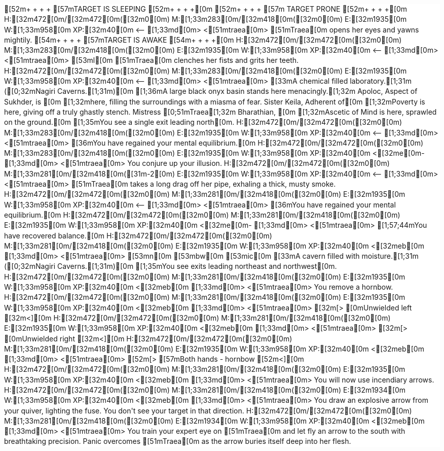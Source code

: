[52m+ + + + [57mTARGET IS SLEEPING [52m+ + + +[0m
[52m+ + + + [57m   TARGET PRONE    [52m+ + + +[0m
H:[32m472[0m/[32m472[0m([32m0[0m) M:[1;33m283[0m/[32m418[0m([32m0[0m) E:[32m1935[0m W:[1;33m958[0m XP:[32m40[0m <-- [1;33md[0m> <[51mtraea[0m> 
[51mTraea[0m opens her eyes and yawns mightily.
[54m+ + + + [57mTARGET IS AWAKE [54m+ + + +[0m
H:[32m472[0m/[32m472[0m([32m0[0m) M:[1;33m283[0m/[32m418[0m([32m0[0m) E:[32m1935[0m W:[1;33m958[0m XP:[32m40[0m <-- [1;33md[0m> <[51mtraea[0m> [53ml[0m
[51mTraea[0m clenches her fists and grits her teeth.
H:[32m472[0m/[32m472[0m([32m0[0m) M:[1;33m283[0m/[32m418[0m([32m0[0m) E:[32m1935[0m W:[1;33m958[0m XP:[32m40[0m <-- [1;33md[0m> <[51mtraea[0m> 
[33mA chemical filled laboratory.[1;31m ([0;32mNagiri Caverns.[1;31m)[0m
[1;36mA large black onyx basin stands here menacingly.[1;32m Apoloc, Aspect of Sukhder, is [0m
[1;32mhere, filling the surroundings with a miasma of fear. Sister Keila, Adherent of[0m
[1;32mPoverty is here, giving off a truly ghastly stench. Mistress [0;51mTraea[1;32m Bharathian, [0m
[1;32mAscetic of Mind is here, sprawled on the ground.[0m
[1;35mYou see a single exit leading north[0m.
H:[32m472[0m/[32m472[0m([32m0[0m) M:[1;33m283[0m/[32m418[0m([32m0[0m) E:[32m1935[0m W:[1;33m958[0m XP:[32m40[0m <-- [1;33md[0m> <[51mtraea[0m> 
[36mYou have regained your mental equilibrium.[0m
H:[32m472[0m/[32m472[0m([32m0[0m) M:[1;33m283[0m/[32m418[0m([32m0[0m) E:[32m1935[0m W:[1;33m958[0m XP:[32m40[0m <[32me[0m- [1;33md[0m> <[51mtraea[0m> 
You conjure up your illusion.
H:[32m472[0m/[32m472[0m([32m0[0m) M:[1;33m281[0m/[32m418[0m([31m-2[0m) E:[32m1935[0m W:[1;33m958[0m XP:[32m40[0m <-- [1;33md[0m> <[51mtraea[0m> 
[51mTraea[0m takes a long drag off her pipe, exhaling a thick, musty smoke.
H:[32m472[0m/[32m472[0m([32m0[0m) M:[1;33m281[0m/[32m418[0m([32m0[0m) E:[32m1935[0m W:[1;33m958[0m XP:[32m40[0m <-- [1;33md[0m> <[51mtraea[0m> 
[36mYou have regained your mental equilibrium.[0m
H:[32m472[0m/[32m472[0m([32m0[0m) M:[1;33m281[0m/[32m418[0m([32m0[0m) E:[32m1935[0m W:[1;33m958[0m XP:[32m40[0m <[32me[0m- [1;33md[0m> <[51mtraea[0m> 
[1;57;44mYou have recovered balance.[0m
H:[32m472[0m/[32m472[0m([32m0[0m) M:[1;33m281[0m/[32m418[0m([32m0[0m) E:[32m1935[0m W:[1;33m958[0m XP:[32m40[0m <[32meb[0m [1;33md[0m> <[51mtraea[0m> [53mn[0m
[53mbw[0m
[53mic[0m
[33mA cavern filled with moisture.[1;31m ([0;32mNagiri Caverns.[1;31m)[0m
[1;35mYou see exits leading northeast and northwest[0m.
H:[32m472[0m/[32m472[0m([32m0[0m) M:[1;33m281[0m/[32m418[0m([32m0[0m) E:[32m1935[0m W:[1;33m958[0m XP:[32m40[0m <[32meb[0m [1;33md[0m> <[51mtraea[0m> 
You remove a hornbow.
H:[32m472[0m/[32m472[0m([32m0[0m) M:[1;33m281[0m/[32m418[0m([32m0[0m) E:[32m1935[0m W:[1;33m958[0m XP:[32m40[0m <[32meb[0m [1;33md[0m> <[51mtraea[0m> 
[32m[> [0mUnwielded left [32m<][0m
H:[32m472[0m/[32m472[0m([32m0[0m) M:[1;33m281[0m/[32m418[0m([32m0[0m) E:[32m1935[0m W:[1;33m958[0m XP:[32m40[0m <[32meb[0m [1;33md[0m> <[51mtraea[0m> 
[32m[> [0mUnwielded right [32m<][0m
H:[32m472[0m/[32m472[0m([32m0[0m) M:[1;33m281[0m/[32m418[0m([32m0[0m) E:[32m1935[0m W:[1;33m958[0m XP:[32m40[0m <[32meb[0m [1;33md[0m> <[51mtraea[0m> 
[52m[> [57mBoth hands - hornbow [52m<][0m
H:[32m472[0m/[32m472[0m([32m0[0m) M:[1;33m281[0m/[32m418[0m([32m0[0m) E:[32m1935[0m W:[1;33m958[0m XP:[32m40[0m <[32meb[0m [1;33md[0m> <[51mtraea[0m> 
You will now use incendiary arrows.
H:[32m472[0m/[32m472[0m([32m0[0m) M:[1;33m281[0m/[32m418[0m([32m0[0m) E:[32m1934[0m W:[1;33m958[0m XP:[32m40[0m <[32meb[0m [1;33md[0m> <[51mtraea[0m> 
You draw an explosive arrow from your quiver, lighting the fuse.
You don\'t see your target in that direction.
H:[32m472[0m/[32m472[0m([32m0[0m) M:[1;33m281[0m/[32m418[0m([32m0[0m) E:[32m1934[0m W:[1;33m958[0m XP:[32m40[0m <[32meb[0m [1;33md[0m> <[51mtraea[0m> 
You train your expert eye on [51mTraea[0m and let fly an arrow to the south with 
breathtaking precision.
Panic overcomes [51mTraea[0m as the arrow buries itself deep into her flesh.